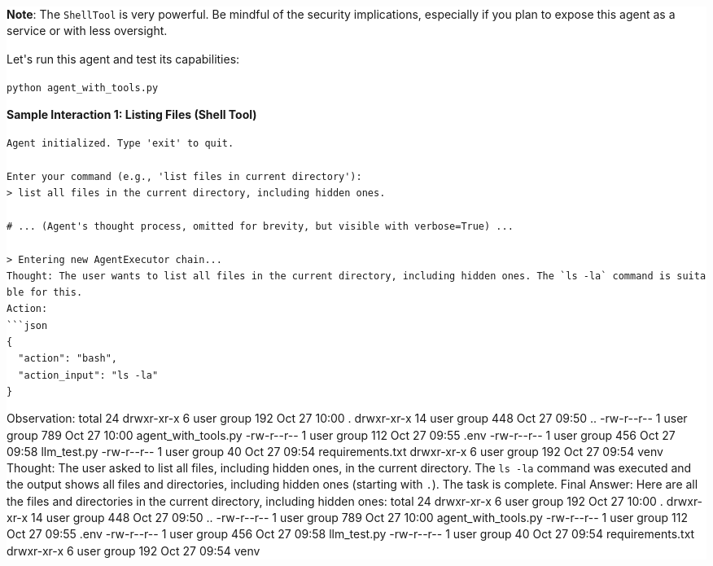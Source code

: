 ```python

```

**Note**: The `ShellTool` is very powerful. Be mindful of the security implications, especially if you plan to expose this agent as a service or with less oversight.

Let's run this agent and test its capabilities:

```bash
python agent_with_tools.py
```

**Sample Interaction 1: Listing Files (Shell Tool)**

```output
Agent initialized. Type 'exit' to quit.

Enter your command (e.g., 'list files in current directory'):
> list all files in the current directory, including hidden ones.

# ... (Agent's thought process, omitted for brevity, but visible with verbose=True) ...

> Entering new AgentExecutor chain...
Thought: The user wants to list all files in the current directory, including hidden ones. The `ls -la` command is suitable for this.
Action:
```json
{
  "action": "bash",
  "action_input": "ls -la"
}
```
Observation: total 24
drwxr-xr-x   6 user group   192 Oct 27 10:00 .
drwxr-xr-x  14 user group   448 Oct 27 09:50 ..
-rw-r--r--   1 user group   789 Oct 27 10:00 agent_with_tools.py
-rw-r--r--   1 user group   112 Oct 27 09:55 .env
-rw-r--r--   1 user group   456 Oct 27 09:58 llm_test.py
-rw-r--r--   1 user group    40 Oct 27 09:54 requirements.txt
drwxr-xr-x   6 user group   192 Oct 27 09:54 venv
Thought: The user asked to list all files, including hidden ones, in the current directory. The `ls -la` command was executed and the output shows all files and directories, including hidden ones (starting with `.`). The task is complete.
Final Answer: Here are all the files and directories in the current directory, including hidden ones:
total 24
drwxr-xr-x   6 user group   192 Oct 27 10:00 .
drwxr-xr-x  14 user group   448 Oct 27 09:50 ..
-rw-r--r--   1 user group   789 Oct 27 10:00 agent_with_tools.py
-rw-r--r--   1 user group   112 Oct 27 09:55 .env
-rw-r--r--   1 user group   456 Oct 27 09:58 llm_test.py
-rw-r--r--   1 user group    40 Oct 27 09:54 requirements.txt
drwxr-xr-x   6 user group   192 Oct 27 09:54 venv
